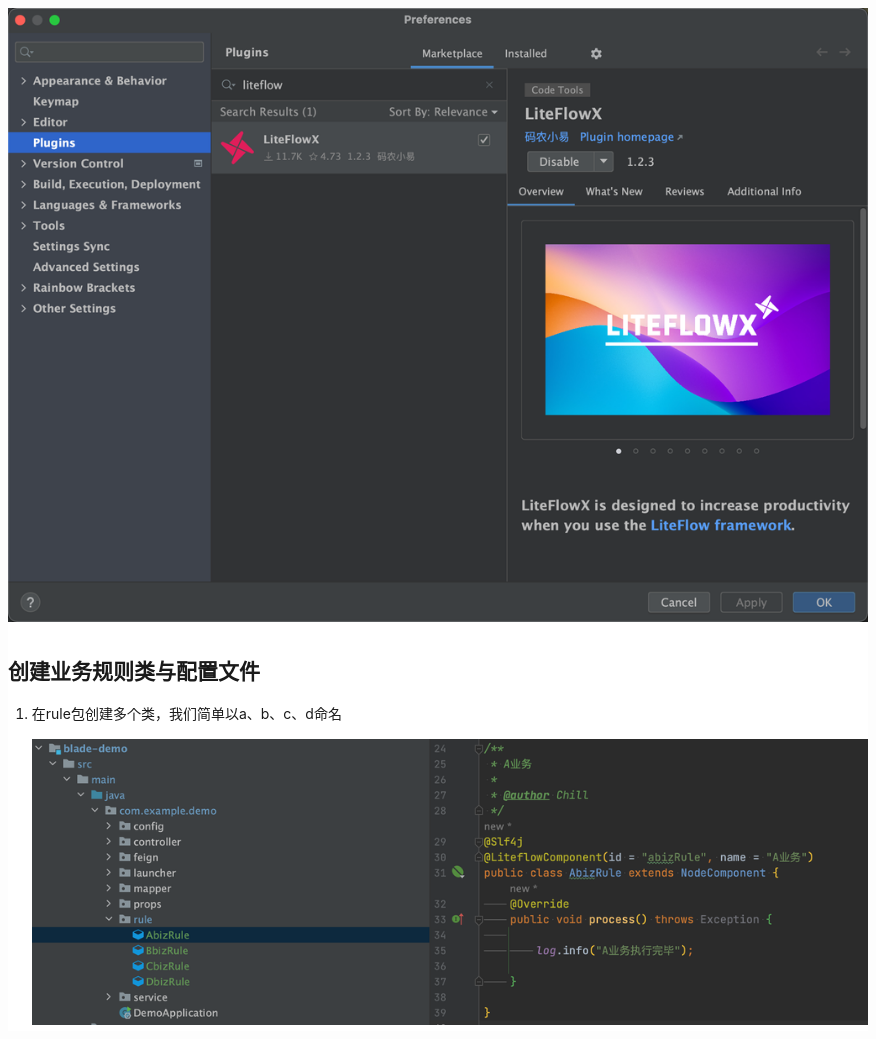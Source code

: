    ![image-20230910155555450](../images/image-20230910155555450.png)

   



## 创建业务规则类与配置文件

1. 在rule包创建多个类，我们简单以a、b、c、d命名

   ![image-20230910160748198](../images/image-20230910160748198.png)
